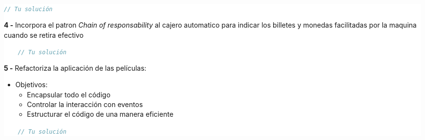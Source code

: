 ```javascript
// Tu solución
```


**4 -** Incorpora el patron *Chain of responsability* al cajero automatico para indicar los billetes y monedas facilitadas por la maquina cuando se retira efectivo

```javascript
    // Tu solución
```

**5 -** Refactoriza la aplicación de las películas:
- Objetivos:
  - Encapsular todo el código
  - Controlar la interacción con eventos
  - Estructurar el código de una manera eficiente

```javascript
    // Tu solución
```
